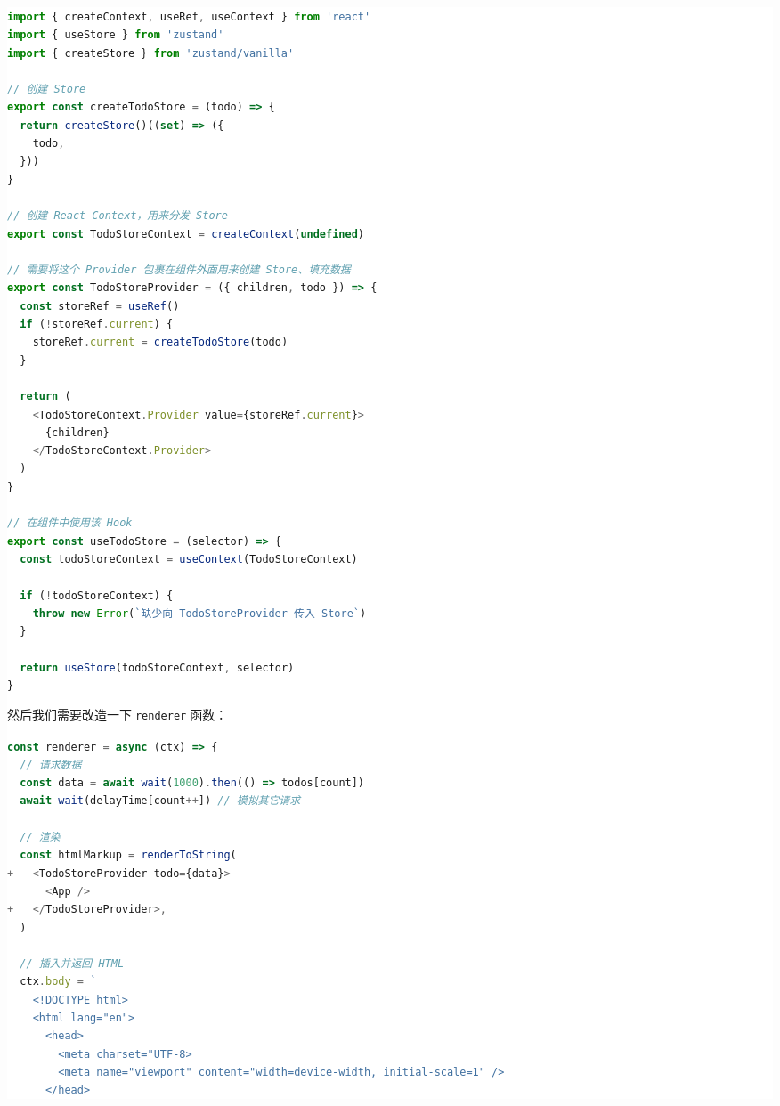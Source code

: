 
```js
import { createContext, useRef, useContext } from 'react'
import { useStore } from 'zustand'
import { createStore } from 'zustand/vanilla'

// 创建 Store
export const createTodoStore = (todo) => {
  return createStore()((set) => ({
    todo,
  }))
}

// 创建 React Context，用来分发 Store
export const TodoStoreContext = createContext(undefined)

// 需要将这个 Provider 包裹在组件外面用来创建 Store、填充数据
export const TodoStoreProvider = ({ children, todo }) => {
  const storeRef = useRef()
  if (!storeRef.current) {
    storeRef.current = createTodoStore(todo)
  }

  return (
    <TodoStoreContext.Provider value={storeRef.current}>
      {children}
    </TodoStoreContext.Provider>
  )
}

// 在组件中使用该 Hook
export const useTodoStore = (selector) => {
  const todoStoreContext = useContext(TodoStoreContext)

  if (!todoStoreContext) {
    throw new Error(`缺少向 TodoStoreProvider 传入 Store`)
  }

  return useStore(todoStoreContext, selector)
}
```

然后我们需要改造一下 `renderer` 函数：


```js
const renderer = async (ctx) => {
  // 请求数据
  const data = await wait(1000).then(() => todos[count])
  await wait(delayTime[count++]) // 模拟其它请求

  // 渲染
  const htmlMarkup = renderToString(
+   <TodoStoreProvider todo={data}>
      <App />
+   </TodoStoreProvider>,
  )

  // 插入并返回 HTML
  ctx.body = `
    <!DOCTYPE html>
    <html lang="en">
      <head>
        <meta charset="UTF-8>
        <meta name="viewport" content="width=device-width, initial-scale=1" />
      </head>
```